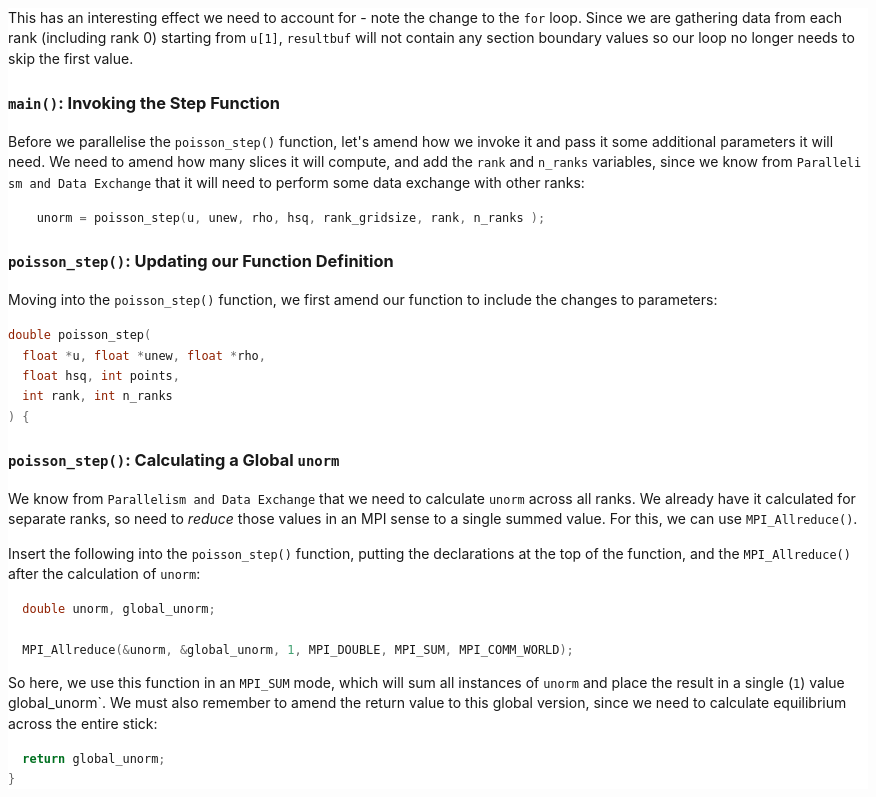 This has an interesting effect we need to account for - note the change to the `for` loop.
Since we are gathering data from each rank (including rank 0) starting from `u[1]`, `resultbuf` will not contain any section boundary values so our loop no longer needs to skip the first value.

### `main()`: Invoking the Step Function

Before we parallelise the `poisson_step()` function, let's amend how we invoke it and pass it some additional parameters it will need.
We need to amend how many slices it will compute, and add the `rank` and `n_ranks` variables, since we know from `Parallelism and Data Exchange` that it will need to perform some data exchange with other ranks:

```c
    unorm = poisson_step(u, unew, rho, hsq, rank_gridsize, rank, n_ranks );
```

### `poisson_step()`: Updating our Function Definition

Moving into the `poisson_step()` function, we first amend our function to include the changes to parameters:

```c
double poisson_step(
  float *u, float *unew, float *rho,
  float hsq, int points,
  int rank, int n_ranks
) {
```

### `poisson_step()`: Calculating a Global `unorm`

We know from `Parallelism and Data Exchange` that we need to calculate `unorm` across all ranks.
We already have it calculated for separate ranks, so need to *reduce* those values in an MPI sense to a single summed value.
For this, we can use `MPI_Allreduce()`.

Insert the following into the `poisson_step()` function, putting the declarations at the top of the function,
and the `MPI_Allreduce()` after the calculation of `unorm`:

```c
  double unorm, global_unorm;
  
  MPI_Allreduce(&unorm, &global_unorm, 1, MPI_DOUBLE, MPI_SUM, MPI_COMM_WORLD);
```

So here, we use this function in an `MPI_SUM` mode, which will sum all instances of `unorm` and place the result in a single (`1`) value global_unorm`.
We must also remember to amend the return value to this global version, since we need to calculate equilibrium across the entire stick:

```c
  return global_unorm;
}
```
